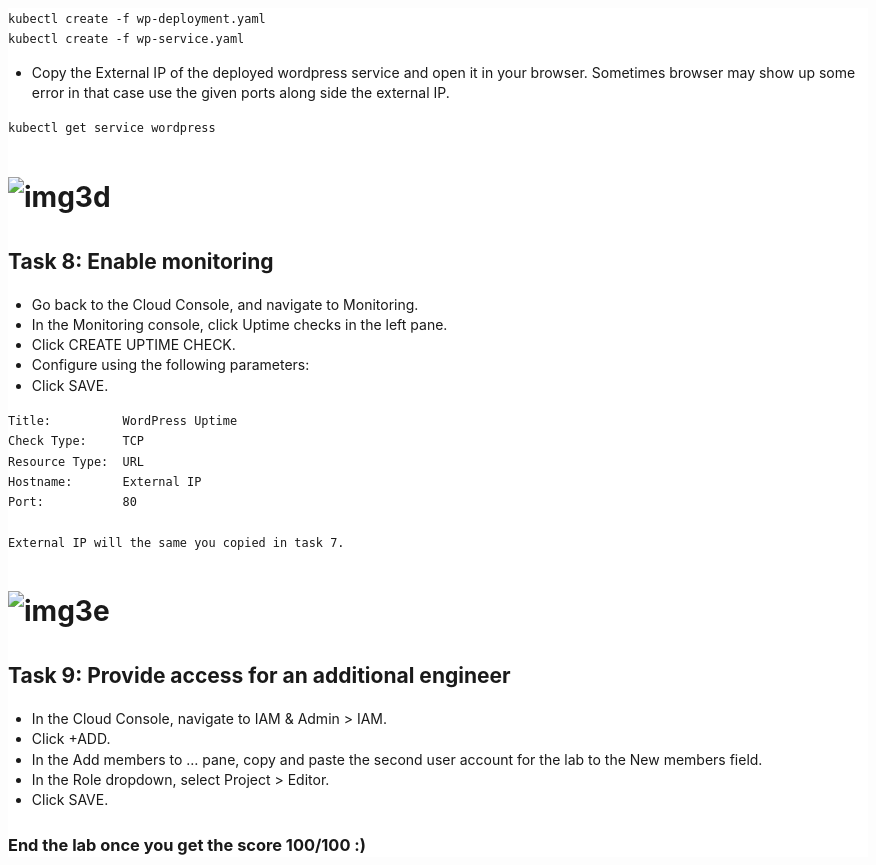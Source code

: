 ```
kubectl create -f wp-deployment.yaml
kubectl create -f wp-service.yaml
```

- Copy the External IP of the deployed wordpress service and open it in your browser.
  Sometimes browser may show up some error in that case use the given ports along side the external IP.

```
kubectl get service wordpress
```

# ![img3d](https://user-images.githubusercontent.com/77871788/147856284-e21aa57a-0b04-4936-9047-664372078805.png)

## Task 8: Enable monitoring

- Go back to the Cloud Console, and navigate to Monitoring.
- In the Monitoring console, click Uptime checks in the left pane.
- Click CREATE UPTIME CHECK.
- Configure using the following parameters:
- Click SAVE.

```
Title:          WordPress Uptime
Check Type:     TCP
Resource Type:  URL
Hostname:       External IP
Port:           80

External IP will the same you copied in task 7.
```

# ![img3e](https://github.com/sachin235/30Days-of-GCP/raw/main/Cloud%20Engineering%20Track/Assets/img3e.png)

## Task 9: Provide access for an additional engineer

- In the Cloud Console, navigate to IAM & Admin > IAM.
- Click +ADD.
- In the Add members to … pane, copy and paste the second user account for the lab to the New members field.
- In the Role dropdown, select Project > Editor.
- Click SAVE.

### End the lab once you get the score 100/100 :)
